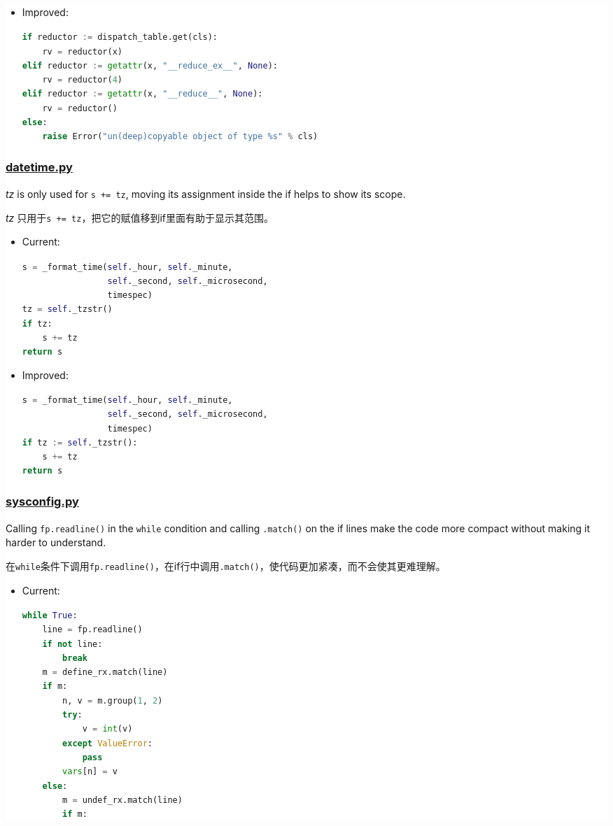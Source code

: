 - Improved:

  ```python
  if reductor := dispatch_table.get(cls):
      rv = reductor(x)
  elif reductor := getattr(x, "__reduce_ex__", None):
      rv = reductor(4)
  elif reductor := getattr(x, "__reduce__", None):
      rv = reductor()
  else:
      raise Error("un(deep)copyable object of type %s" % cls)
  ```

### [datetime.py](https://github.com/icexmoon/PEP-CN/blob/main/peps/PEP%20572%20--%20Assignment%20Expressions.md#id21)

*tz* is only used for `s += tz`, moving its assignment inside the if helps to show its scope.

*tz* 只用于`s += tz`，把它的赋值移到if里面有助于显示其范围。

- Current:

  ```python
  s = _format_time(self._hour, self._minute,
                   self._second, self._microsecond,
                   timespec)
  tz = self._tzstr()
  if tz:
      s += tz
  return s
  ```

- Improved:

  ```python
  s = _format_time(self._hour, self._minute,
                   self._second, self._microsecond,
                   timespec)
  if tz := self._tzstr():
      s += tz
  return s
  ```

### [sysconfig.py](https://github.com/icexmoon/PEP-CN/blob/main/peps/PEP%20572%20--%20Assignment%20Expressions.md#id22)

Calling `fp.readline()` in the `while` condition and calling `.match()` on the if lines make the code more compact without making it harder to understand.

在`while`条件下调用`fp.readline()`，在if行中调用`.match()`，使代码更加紧凑，而不会使其更难理解。

- Current:

  ```python
  while True:
      line = fp.readline()
      if not line:
          break
      m = define_rx.match(line)
      if m:
          n, v = m.group(1, 2)
          try:
              v = int(v)
          except ValueError:
              pass
          vars[n] = v
      else:
          m = undef_rx.match(line)
          if m:
  ```